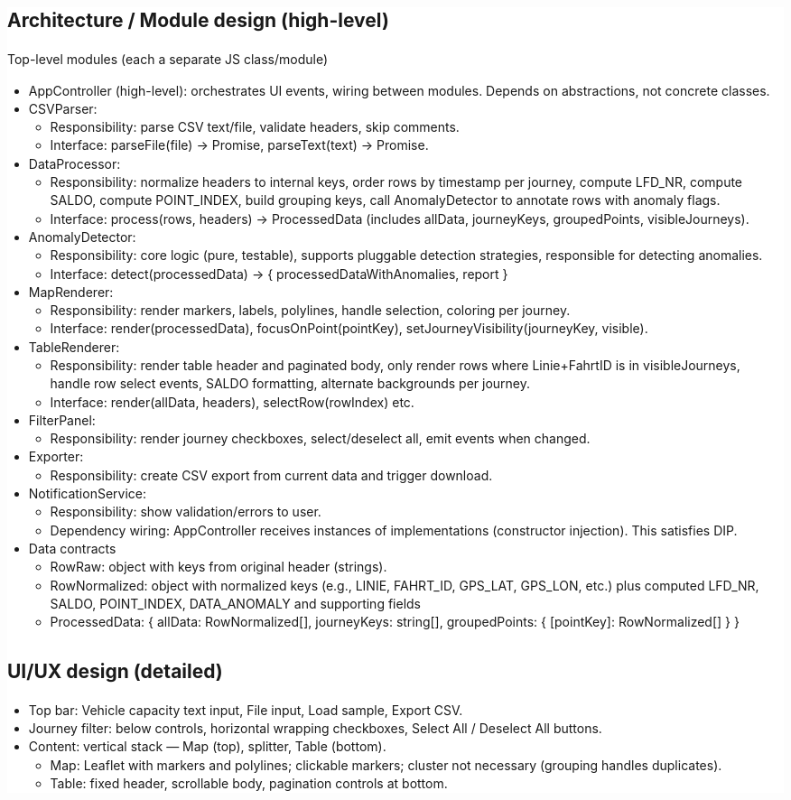 ## Architecture / Module design (high-level)

Top-level modules (each a separate JS class/module)

- AppController (high-level): orchestrates UI events, wiring between modules. Depends on abstractions, not concrete classes.
- CSVParser:
  - Responsibility: parse CSV text/file, validate headers, skip comments.
  - Interface: parseFile(file) -> Promise<ParseResult>, parseText(text) -> Promise<ParseResult>.
- DataProcessor:
  - Responsibility: normalize headers to internal keys, order rows by timestamp per journey, compute LFD_NR, compute SALDO, compute POINT_INDEX, build grouping keys, call AnomalyDetector to annotate rows with anomaly flags.
  - Interface: process(rows, headers) -> ProcessedData (includes allData, journeyKeys, groupedPoints, visibleJourneys).
- AnomalyDetector:
  - Responsibility: core logic (pure, testable), supports pluggable detection strategies, responsible for detecting anomalies.
  - Interface: detect(processedData) -> { processedDataWithAnomalies, report }
- MapRenderer:
  - Responsibility: render markers, labels, polylines, handle selection, coloring per journey.
  - Interface: render(processedData), focusOnPoint(pointKey), setJourneyVisibility(journeyKey, visible).
- TableRenderer:
  - Responsibility: render table header and paginated body, only render rows where Linie+FahrtID is in visibleJourneys, handle row select events, SALDO formatting, alternate backgrounds per journey.
  - Interface: render(allData, headers), selectRow(rowIndex) etc.
- FilterPanel:
  - Responsibility: render journey checkboxes, select/deselect all, emit events when changed.
- Exporter:
  - Responsibility: create CSV export from current data and trigger download.
- NotificationService:
  - Responsibility: show validation/errors to user.
  - Dependency wiring: AppController receives instances of implementations (constructor injection). This satisfies DIP.
- Data contracts
  - RowRaw: object with keys from original header (strings).
  - RowNormalized: object with normalized keys (e.g., LINIE, FAHRT_ID, GPS_LAT, GPS_LON, etc.) plus computed LFD_NR, SALDO, POINT_INDEX, DATA_ANOMALY and supporting fields
  - ProcessedData: { allData: RowNormalized[], journeyKeys: string[], groupedPoints: { [pointKey]: RowNormalized[] } }

## UI/UX design (detailed) 
- Top bar: Vehicle capacity text input, File input, Load sample, Export CSV.
- Journey filter: below controls, horizontal wrapping checkboxes, Select All / Deselect All buttons.
- Content: vertical stack — Map (top), splitter, Table (bottom).
  - Map: Leaflet with markers and polylines; clickable markers; cluster not necessary (grouping handles duplicates).
  - Table: fixed header, scrollable body, pagination controls at bottom.
